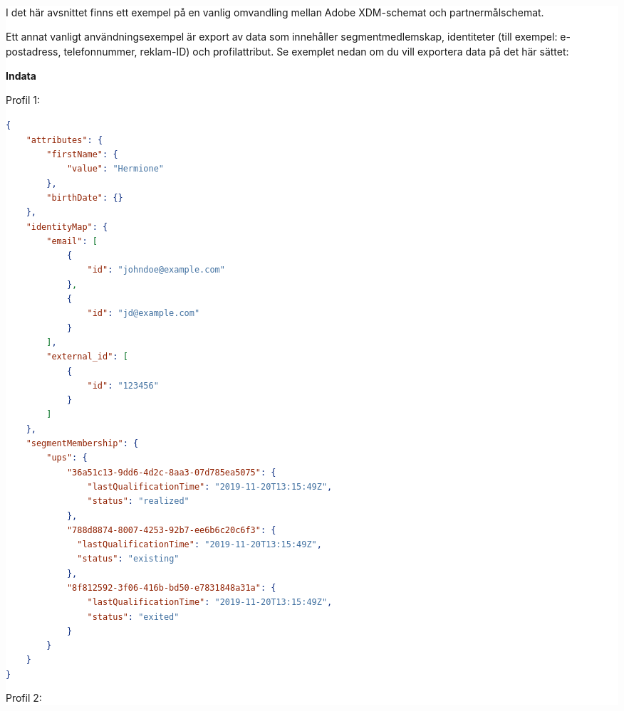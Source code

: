 I det här avsnittet finns ett exempel på en vanlig omvandling mellan Adobe XDM-schemat och partnermålschemat.

Ett annat vanligt användningsexempel är export av data som innehåller segmentmedlemskap, identiteter (till exempel: e-postadress, telefonnummer, reklam-ID) och profilattribut. Se exemplet nedan om du vill exportera data på det här sättet:

**Indata**

Profil 1:

```json
{
    "attributes": {
        "firstName": {
            "value": "Hermione"
        },
        "birthDate": {}
    },
    "identityMap": {
        "email": [
            {
                "id": "johndoe@example.com"
            },
            {
                "id": "jd@example.com"
            }
        ],
        "external_id": [
            {
                "id": "123456"
            }
        ]
    },
    "segmentMembership": {
        "ups": {
            "36a51c13-9dd6-4d2c-8aa3-07d785ea5075": {
                "lastQualificationTime": "2019-11-20T13:15:49Z",
                "status": "realized"
            },
            "788d8874-8007-4253-92b7-ee6b6c20c6f3": {
              "lastQualificationTime": "2019-11-20T13:15:49Z",
              "status": "existing"
            },
            "8f812592-3f06-416b-bd50-e7831848a31a": {
                "lastQualificationTime": "2019-11-20T13:15:49Z",
                "status": "exited"
            }
        }
    }
}
```

Profil 2:
